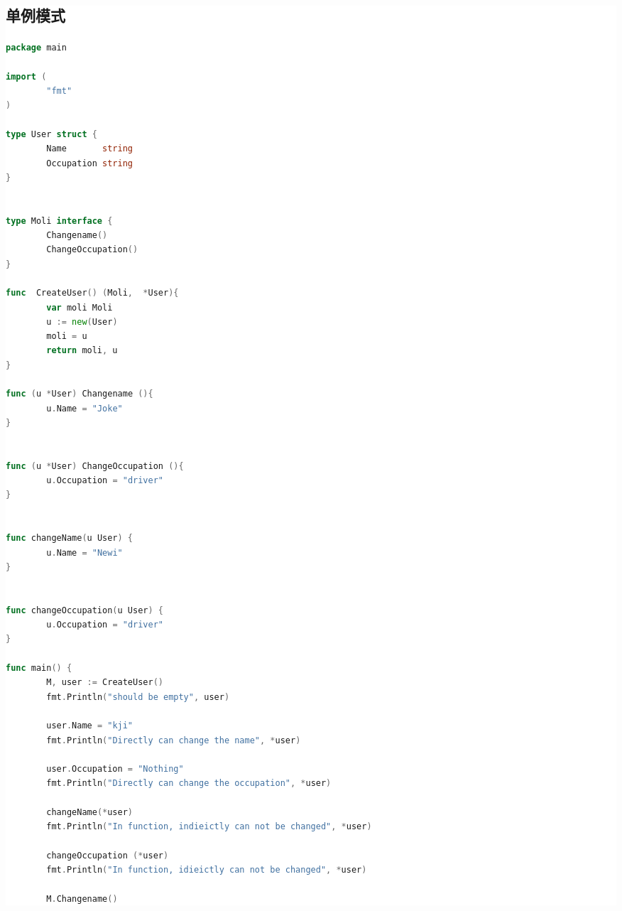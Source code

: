 单例模式
--------

``` {.go results="output" exports="both"}
package main

import (
        "fmt"
)

type User struct {
        Name       string
        Occupation string
}


type Moli interface {
        Changename()
        ChangeOccupation()
}

func  CreateUser() (Moli,  *User){
        var moli Moli
        u := new(User)
        moli = u
        return moli, u
}

func (u *User) Changename (){
        u.Name = "Joke"
}


func (u *User) ChangeOccupation (){
        u.Occupation = "driver"
}


func changeName(u User) {
        u.Name = "Newi"
}


func changeOccupation(u User) {
        u.Occupation = "driver"
}

func main() {
        M, user := CreateUser()
        fmt.Println("should be empty", user)

        user.Name = "kji"
        fmt.Println("Directly can change the name", *user)

        user.Occupation = "Nothing"
        fmt.Println("Directly can change the occupation", *user)

        changeName(*user)
        fmt.Println("In function, indieictly can not be changed", *user)

        changeOccupation (*user)
        fmt.Println("In function, idieictly can not be changed", *user)

        M.Changename()
```
